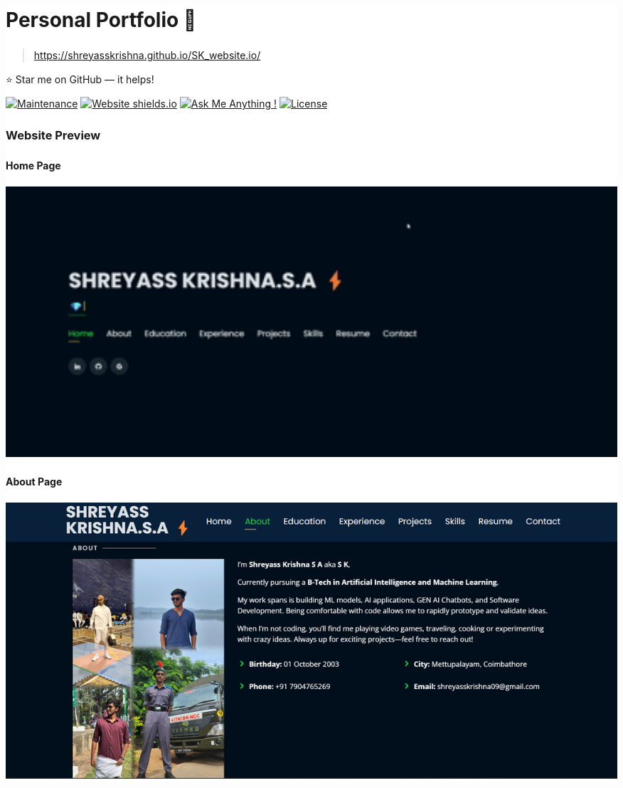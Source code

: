 # Personal Portfolio 🧿
> https://shreyasskrishna.github.io/SK_website.io/

:star: Star me on GitHub — it helps!

[![Maintenance](https://img.shields.io/badge/maintained-yes-green.svg)](https://github.com/shreyasskrishna/SK_website.io/deployments)
[![Website shields.io](https://img.shields.io/badge/website-up-yellow)](https://github.com/shreyasskrishna/SK_website.io)
[![Ask Me Anything !](https://img.shields.io/badge/ask%20me-linkedin-1abc9c.svg)](https://www.linkedin.com/in/shreyass-krishna/)
[![License](http://img.shields.io/:license-mit-blue.svg?style=flat-square)](LICENSE)

### Website Preview
#### Home Page
<img src="website_images/home page_og.gif" width="900">


#### About Page
<img src="website_images/about_page_og.png" width="900">
